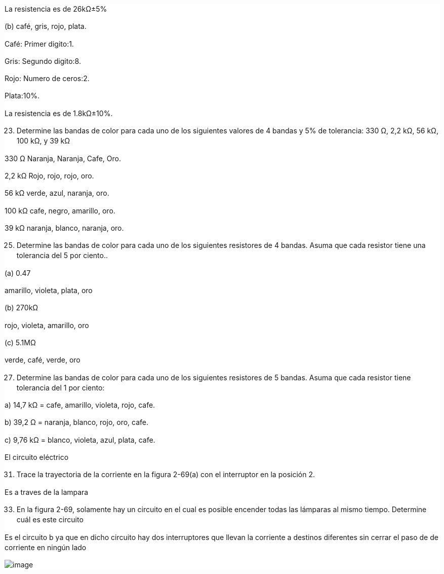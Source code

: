 La resistencia es de 26kΩ±5%

(b) café, gris, rojo, plata.

Café: Primer digito:1.

Gris: Segundo digito:8.

Rojo: Numero de ceros:2.

Plata:10%.

La resistencia es de 1.8kΩ±10%.

23. Determine las bandas de color para cada uno de los siguientes valores de 4 bandas y 5% de tolerancia: 330 Ω, 2,2 kΩ, 56 kΩ, 100 kΩ, y 39 kΩ

330 Ω  Naranja, Naranja, Cafe, Oro. 

2,2 kΩ Rojo, rojo, rojo, oro.

56 kΩ verde, azul, naranja, oro.

100 kΩ cafe, negro, amarillo, oro.

39 kΩ  naranja, blanco, naranja, oro.

25. Determine las bandas de color para cada uno de los siguientes resistores de 4 bandas. Asuma que cada resistor tiene una tolerancia del 5 por ciento..

(a) 0.47

amarillo, violeta, plata, oro

 (b) 270kΩ
 
 rojo, violeta, amarillo, oro
 
(c) 5.1MΩ

verde, café, verde, oro

27. Determine las bandas de color para cada uno de los siguientes resistores de 5 bandas. Asuma que cada resistor tiene tolerancia del 1 por ciento:

a)	14,7 kΩ = cafe, amarillo, violeta, rojo, cafe.

b)	39,2 Ω = naranja, blanco, rojo, oro, cafe.

c)	9,76 kΩ = blanco, violeta, azul, plata, cafe.

El circuito eléctrico

31. Trace la trayectoria de la corriente en la figura 2-69(a) con el interruptor en la posición 2.

Es a traves de la lampara 

33. En la figura 2-69, solamente hay un circuito en el cual es posible encender todas las lámparas al mismo tiempo. Determine cuál es este circuito

Es el circuito b ya que en dicho circuito hay dos interruptores que llevan la corriente a destinos diferentes sin cerrar el paso de de corriente en ningún lado

![image](https://user-images.githubusercontent.com/116814386/201027137-a575c1be-315f-45ce-a75b-66c40d15414b.png)
